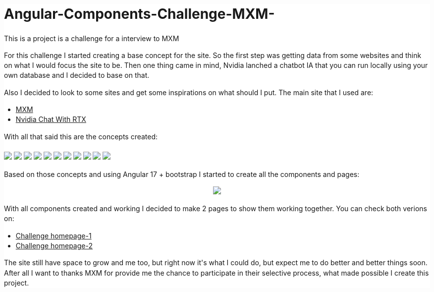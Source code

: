 # Angular-Components-Challenge-MXM-
This is a project is a challenge for a interview to MXM

For this challenge I started creating a base concept for the site. So the first step was getting data from some websites and think on what I would focus the site to be.
Then one thing came in mind, Nvidia lanched a chatbot IA that you can run locally using your own database and I decided to base on that.

Also I decided to look to some sites and get some inspirations on what should I put.
The main site that I used are:

- <a href="https://www.mxm.com.br/blog/category/gestao-empresarial/">MXM</a>
- <a href="https://blogs.nvidia.com/blog/chat-with-rtx-available-now/">Nvidia Chat With RTX </a>

With all that said this are the concepts created:
<br>
<br>
 <img width="300" src="https://github.com/Mitisuaki/Angular-Components-Challenge-MXM-/assets/107155939/6b8cf2df-6546-40fd-b121-b1045a26d09e" />
 <img width="300" src="https://github.com/Mitisuaki/Angular-Components-Challenge-MXM-/assets/107155939/a22967df-48c5-49ac-9e78-aea0b5756361" />
 <img width="300" src="https://github.com/Mitisuaki/Angular-Components-Challenge-MXM-/assets/107155939/bb5ad0b0-bf17-425b-a70d-406d2a55e63c" />
 <img width="300" src="https://github.com/Mitisuaki/Angular-Components-Challenge-MXM-/assets/107155939/0997c1f6-8133-480d-8f9b-c3329102cb7b" />
 <img width="300" src="https://github.com/Mitisuaki/Angular-Components-Challenge-MXM-/assets/107155939/1467688e-9e17-479d-ad56-511a6b5a4ff2" />
 <img width="300" src="https://github.com/Mitisuaki/Angular-Components-Challenge-MXM-/assets/107155939/ab6c71c9-98a2-4b53-a571-ebd15939142a" />
 <img width="300" src="https://github.com/Mitisuaki/Angular-Components-Challenge-MXM-/assets/107155939/ef02da04-652a-45cd-a282-7b2d4e8a1fd1" />
 <img width="300" src="https://github.com/Mitisuaki/Angular-Components-Challenge-MXM-/assets/107155939/990e3a8f-def7-4ac6-8e2b-6b473ea5ed36" />
 <img width="300" src="https://github.com/Mitisuaki/Angular-Components-Challenge-MXM-/assets/107155939/7f9311b5-08c2-4828-aa0b-d40466738930" />
 <img width="300" src="https://github.com/Mitisuaki/Angular-Components-Challenge-MXM-/assets/107155939/3d6da9b1-6a85-4f17-8b77-588cf71768a0" />
 <img width="300" src="https://github.com/Mitisuaki/Angular-Components-Challenge-MXM-/assets/107155939/6026c369-9386-4700-a835-cbf688cd9acb" />


Based on those concepts and using Angular 17 + bootstrap I started to create all the components and pages:
<br>
<p align="center">
<img width="300" src="https://github.com/Mitisuaki/Angular-Components-Challenge-MXM-/assets/107155939/352a7a4c-99de-45c0-a655-6e33f26f8c84" />
</p>

With all components created and working I decided to make 2 pages to show them working together.
You can check both verions on:
- <a href="https://angular-components-challenge-mxm.vercel.app">Challenge homepage-1</a>
- <a href="https://angular-components-challenge-mxm.vercel.app/home-2">Challenge homepage-2</a>

The site still have space to grow and me too, but right now it's what I could do, but expect me to do better and better things soon.
After all I want to thanks MXM for provide me the chance to participate in their selective process, what made possible I create this project.
